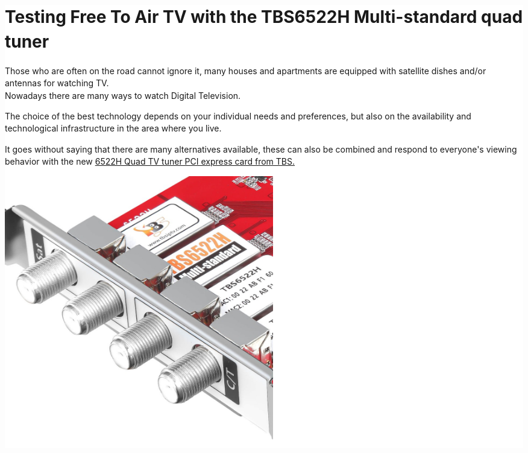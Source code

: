 # Testing Free To Air TV with the TBS6522H Multi-standard quad tuner

Those who are often on the road cannot ignore it, many houses and apartments are equipped with satellite dishes and/or antennas for watching TV.<br>
Nowadays there are many ways to watch Digital Television.

The choice of the best technology depends on your individual needs and preferences, but also on the
availability and technological infrastructure in the area where you live.

It goes without saying that there are many alternatives available, these can also be combined and
respond to everyone's viewing behavior with the new <a href="https://www.tbsiptv.com/tbs6522h-multi-standard-quad-2sat-2ter-or-cable-tuner-pci-e-card">6522H Quad TV tuner PCI express card from TBS.
</a><br>

<img src="tbs6522h.jpg" alt="" width="445" height="445"><br>
          